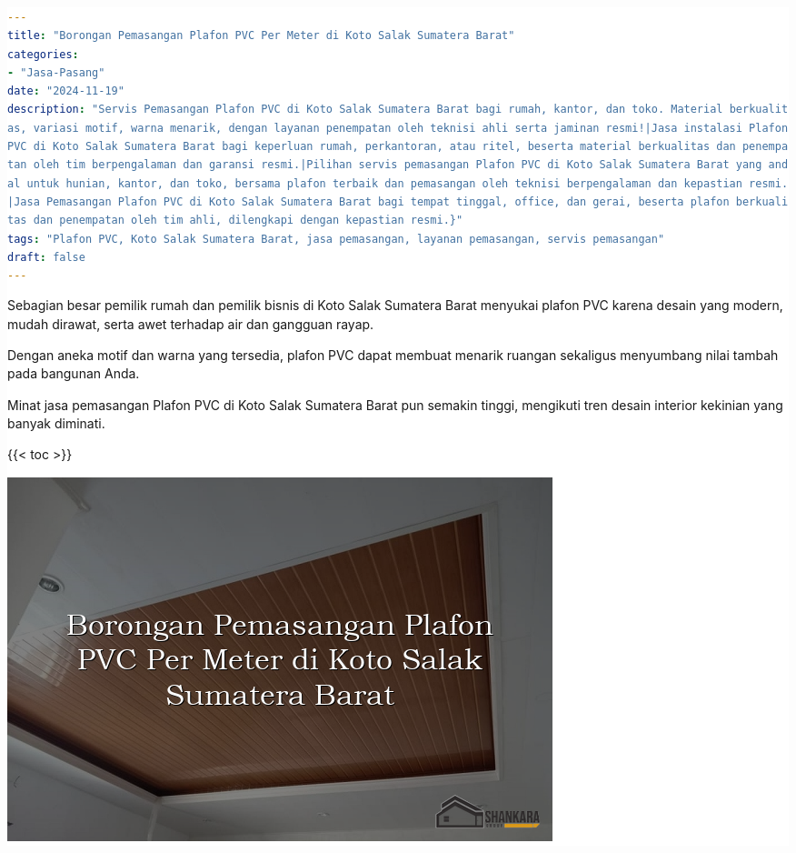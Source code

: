 ```yaml
---
title: "Borongan Pemasangan Plafon PVC Per Meter di Koto Salak Sumatera Barat"
categories: 
- "Jasa-Pasang"
date: "2024-11-19"
description: "Servis Pemasangan Plafon PVC di Koto Salak Sumatera Barat bagi rumah, kantor, dan toko. Material berkualitas, variasi motif, warna menarik, dengan layanan penempatan oleh teknisi ahli serta jaminan resmi!|Jasa instalasi Plafon PVC di Koto Salak Sumatera Barat bagi keperluan rumah, perkantoran, atau ritel, beserta material berkualitas dan penempatan oleh tim berpengalaman dan garansi resmi.|Pilihan servis pemasangan Plafon PVC di Koto Salak Sumatera Barat yang andal untuk hunian, kantor, dan toko, bersama plafon terbaik dan pemasangan oleh teknisi berpengalaman dan kepastian resmi.|Jasa Pemasangan Plafon PVC di Koto Salak Sumatera Barat bagi tempat tinggal, office, dan gerai, beserta plafon berkualitas dan penempatan oleh tim ahli, dilengkapi dengan kepastian resmi.}"
tags: "Plafon PVC, Koto Salak Sumatera Barat, jasa pemasangan, layanan pemasangan, servis pemasangan"
draft: false
---
```


Sebagian besar pemilik rumah dan pemilik bisnis di Koto Salak Sumatera Barat menyukai plafon PVC karena desain yang modern, mudah dirawat, serta awet terhadap air dan gangguan rayap.

Dengan aneka motif dan warna yang tersedia, plafon PVC dapat membuat menarik ruangan sekaligus menyumbang nilai tambah pada bangunan Anda.

Minat jasa pemasangan Plafon PVC di Koto Salak Sumatera Barat pun semakin tinggi, mengikuti tren desain interior kekinian yang banyak diminati.

{{< toc >}}

![Borongan Pemasangan Plafon PVC Per Meter di Koto Salak Sumatera Barat](/images/Jasa-Pasang/Borongan-Pemasangan-Plafon-PVC-Per-Meter-di-Koto-Salak-Sumatera-Barat.png)
